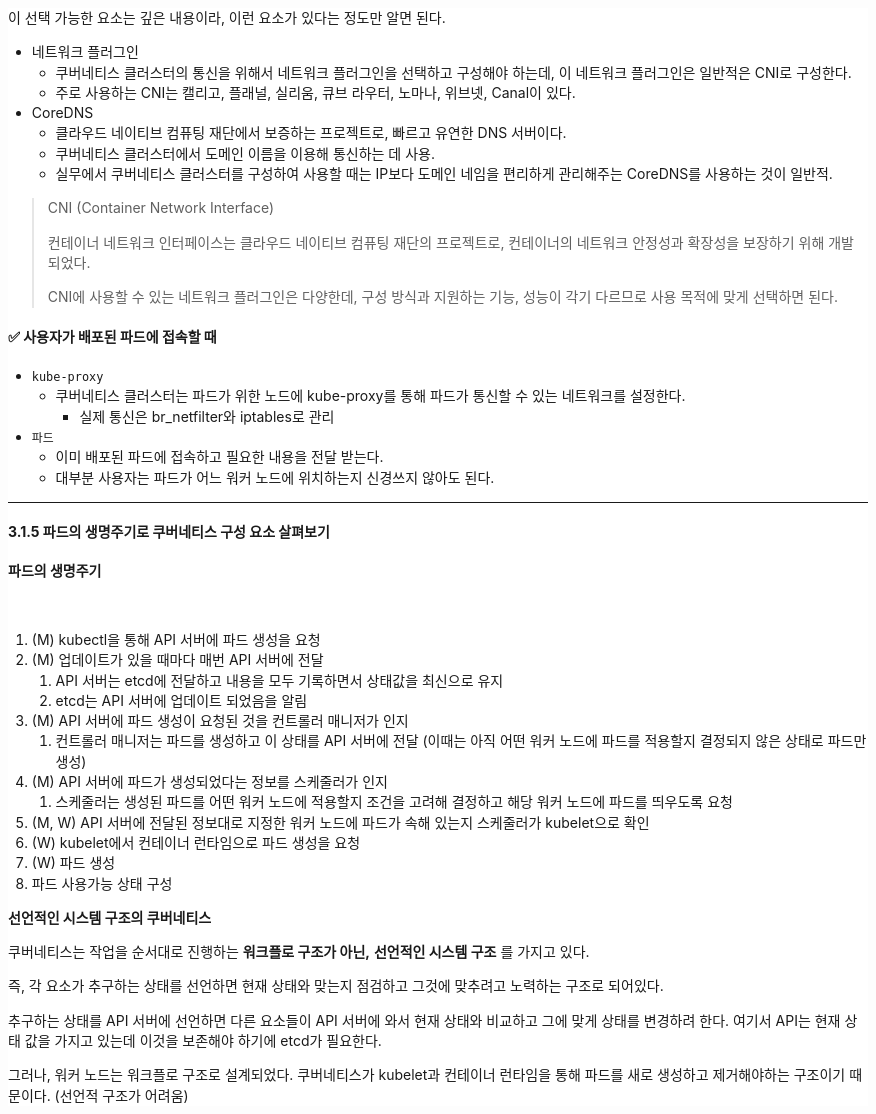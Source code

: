 이 선택 가능한 요소는 깊은 내용이라, 이런 요소가 있다는 정도만 알면 된다.

* 네트워크 플러그인
    * 쿠버네티스 클러스터의 통신을 위해서 네트워크 플러그인을 선택하고 구성해야 하는데, 이 네트워크 플러그인은 일반적은 CNI로 구성한다.
    * 주로 사용하는 CNI는 캘리고, 플래널, 실리움, 큐브 라우터, 노마나, 위브넷, Canal이 있다.
* CoreDNS
    * 클라우드 네이티브 컴퓨팅 재단에서 보증하는 프로젝트로, 빠르고 유연한 DNS 서버이다.
    * 쿠버네티스 클러스터에서 도메인 이름을 이용해 통신하는 데 사용.
    * 실무에서 쿠버네티스 클러스터를 구성하여 사용할 때는 IP보다 도메인 네임을 편리하게 관리해주는 CoreDNS를 사용하는 것이 일반적.

> CNI (Container Network Interface)
>
> 컨테이너 네트워크 인터페이스는 클라우드 네이티브 컴퓨팅 재단의 프로젝트로, 컨테이너의 네트워크 안정성과 확장성을 보장하기 위해 개발 되었다.
>
> CNI에 사용할 수 있는 네트워크 플러그인은 다양한데, 구성 방식과 지원하는 기능, 성능이 각기 다르므로 사용 목적에 맞게 선택하면 된다.

#### ✅ 사용자가 배포된 파드에 접속할 때

* `kube-proxy`
    * 쿠버네티스 클러스터는 파드가 위한 노드에 kube-proxy를 통해 파드가 통신할 수 있는 네트워크를 설정한다.
        * 실제 통신은 br\_netfilter와 iptables로 관리
* `파드`
    * 이미 배포된 파드에 접속하고 필요한 내용을 전달 받는다.
    * 대부분 사용자는 파드가 어느 워커 노드에 위치하는지 신경쓰지 않아도 된다.

***

#### 3.1.5 파드의 생명주기로 쿠버네티스 구성 요소 살펴보기

**파드의 생명주기**

<figure><img src="https://thebook.io/img/080241/100.jpg" alt=""><figcaption></figcaption></figure>

1. (M) kubectl을 통해 API 서버에 파드 생성을 요청
2. (M) 업데이트가 있을 때마다 매번 API 서버에 전달
    1. API 서버는 etcd에 전달하고 내용을 모두 기록하면서 상태값을 최신으로 유지
    2. etcd는 API 서버에 업데이트 되었음을 알림
3. (M) API 서버에 파드 생성이 요청된 것을 컨트롤러 매니저가 인지
    1. 컨트롤러 매니저는 파드를 생성하고 이 상태를 API 서버에 전달 (이때는 아직 어떤 워커 노드에 파드를 적용할지 결정되지 않은 상태로 파드만 생성)
4. (M) API 서버에 파드가 생성되었다는 정보를 스케줄러가 인지
    1. 스케줄러는 생성된 파드를 어떤 워커 노드에 적용할지 조건을 고려해 결정하고 해당 워커 노드에 파드를 띄우도록 요청
5. (M, W) API 서버에 전달된 정보대로 지정한 워커 노드에 파드가 속해 있는지 스케줄러가 kubelet으로 확인
6. (W) kubelet에서 컨테이너 런타임으로 파드 생성을 요청
7. (W) 파드 생성
8. 파드 사용가능 상태 구성

**선언적인 시스템 구조의 쿠버네티스**

쿠버네티스는 작업을 순서대로 진행하는 **워크플로 구조가 아닌,** **선언적인 시스템 구조** 를 가지고 있다.

즉, 각 요소가 추구하는 상태를 선언하면 현재 상태와 맞는지 점검하고 그것에 맞추려고 노력하는 구조로 되어있다.

추구하는 상태를 API 서버에 선언하면 다른 요소들이 API 서버에 와서 현재 상태와 비교하고 그에 맞게 상태를 변경하려 한다. 여기서 API는 현재 상태 값을 가지고 있는데 이것을 보존해야 하기에 etcd가 필요한다.

그러나, 워커 노드는 워크플로 구조로 설계되었다. 쿠버네티스가 kubelet과 컨테이너 런타임을 통해 파드를 새로 생성하고 제거해야하는 구조이기 때문이다. (선언적 구조가 어려움)